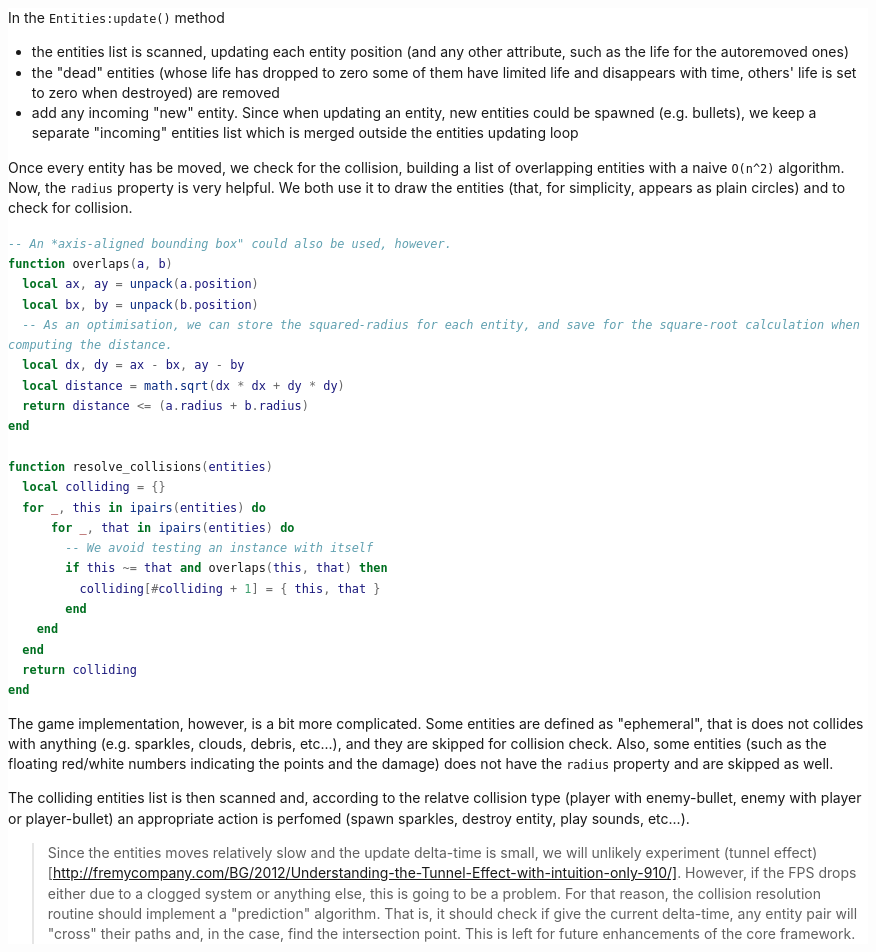 In the `Entities:update()` method
* the entities list is scanned, updating each entity position (and any other attribute, such as the life for the autoremoved ones)
* the "dead" entities (whose life has dropped to zero some of them have limited life and disappears with time, others' life is set to zero when destroyed) are removed
* add any incoming "new" entity. Since when updating an entity, new entities could be spawned (e.g. bullets), we keep a separate "incoming" entities list which is merged outside the entities updating loop

Once every entity has be moved, we check for the collision, building a list of overlapping entities with a naive `O(n^2)` algorithm. Now, the `radius` property is very helpful. We both use it to draw the entities (that, for simplicity, appears as plain circles) and to check for collision.

```lua
-- An *axis-aligned bounding box" could also be used, however.
function overlaps(a, b)
  local ax, ay = unpack(a.position)
  local bx, by = unpack(b.position)
  -- As an optimisation, we can store the squared-radius for each entity, and save for the square-root calculation when computing the distance.
  local dx, dy = ax - bx, ay - by
  local distance = math.sqrt(dx * dx + dy * dy)
  return distance <= (a.radius + b.radius)
end

function resolve_collisions(entities)
  local colliding = {}
  for _, this in ipairs(entities) do
      for _, that in ipairs(entities) do
        -- We avoid testing an instance with itself
        if this ~= that and overlaps(this, that) then
          colliding[#colliding + 1] = { this, that }
        end
    end
  end
  return colliding
end
```

The game implementation, however, is a bit more complicated. Some entities are defined as "ephemeral", that is does not collides with anything (e.g. sparkles, clouds, debris, etc...), and they are skipped for collision check. Also, some entities (such as the floating red/white numbers indicating the points and the damage) does not have the `radius` property and are skipped as well.

The colliding entities list is then scanned and, according to the relatve collision type (player with enemy-bullet, enemy with player or player-bullet) an appropriate action is perfomed (spawn sparkles, destroy entity, play sounds, etc...).

> Since the entities moves relatively slow and the update delta-time is small, we will unlikely experiment (tunnel effect)[http://fremycompany.com/BG/2012/Understanding-the-Tunnel-Effect-with-intuition-only-910/]. However, if the FPS drops either due to a clogged system or anything else, this is going to be a problem. For that reason, the collision resolution routine should implement a "prediction" algorithm. That is, it should check if give the current delta-time, any entity pair will "cross" their paths and, in the case, find the intersection point. This is left for future enhancements of the core framework.
